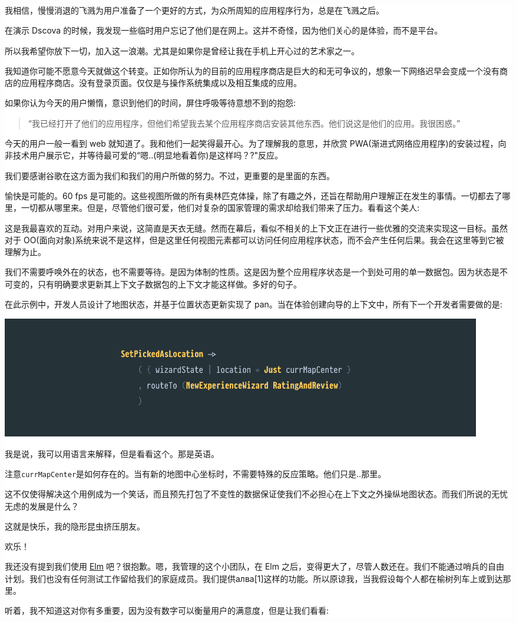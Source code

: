 我相信，慢慢消退的飞溅为用户准备了一个更好的方式，为众所周知的应用程序行为，总是在飞溅之后。

在演示 Dscova 的时候，我发现一些临时用户忘记了他们是在网上。这并不奇怪，因为他们关心的是体验，而不是平台。

所以我希望你放下一切，加入这一浪潮。尤其是如果你是曾经让我在手机上开心过的艺术家之一。

我知道你可能不愿意今天就做这个转变。正如你所认为的目前的应用程序商店是巨大的和无可争议的，想象一下网络迟早会变成一个没有商店的应用程序商店。没有登录页面。仅仅是与操作系统集成以及相互集成的应用。

如果你认为今天的用户懒惰，意识到他们的时间，屏住呼吸等待意想不到的抱怨:

> “我已经打开了他们的应用程序，但他们希望我去某个应用程序商店安装其他东西。他们说这是他们的应用。我很困惑。”

今天的用户一般一看到 web 就知道了。我和他们一起笑得最开心。为了理解我的意思，并欣赏 PWA(渐进式网络应用程序)的安装过程，向非技术用户展示它，并等待最可爱的“嗯..(明显地看着你)是这样吗？?"反应。

我们要感谢谷歌在这方面为我们和我们的用户所做的努力。不过，更重要的是里面的东西。

愉快是可能的。60 fps 是可能的。这些视图所做的所有奥林匹克体操，除了有趣之外，还旨在帮助用户理解正在发生的事情。一切都去了哪里，一切都从哪里来。但是，尽管他们很可爱，他们对复杂的国家管理的需求却给我们带来了压力。看看这个美人:

这是我最喜欢的互动。对用户来说，这简直是天衣无缝。然而在幕后，看似不相关的上下文正在进行一些优雅的交流来实现这一目标。虽然对于 OO(面向对象)系统来说不是这样，但是这里任何视图元素都可以访问任何应用程序状态，而不会产生任何后果。我会在这里等到它被理解为止。

我们不需要呼唤外在的状态，也不需要等待。是因为体制的性质。这是因为整个应用程序状态是一个到处可用的单一数据包。因为状态是不可变的，只有明确要求更新其上下文子数据包的上下文才能这样做。多好的句子。

在此示例中，开发人员设计了地图状态，并基于位置状态更新实现了 pan。当在体验创建向导的上下文中，所有下一个开发者需要做的是:

![1*aVtdGZS_YhPQAfTWku6rrg](img/eb7edde6f9777c60144b633782520f51.png)

我是说，我可以用语言来解释，但是看看这个。那是英语。

注意`currMapCenter`是如何存在的。当有新的地图中心坐标时，不需要特殊的反应策略。他们只是..那里。

这不仅使得解决这个用例成为一个笑话，而且预先打包了不变性的数据保证使我们不必担心在上下文之外操纵地图状态。而我们所说的无忧无虑的发展是什么？

这就是快乐，我的隐形昆虫挤压朋友。

欢乐！

我还没有提到我们使用 [Elm](http://elm-lang.org/) 吧？很抱歉。嗯，我管理的这个小团队，在 Elm 之后，变得更大了，尽管人数还在。我们不能通过哨兵的自由计划。我们也没有任何测试工作留给我们的家庭成员。我们提供алва[1]这样的功能。所以原谅我，当我假设每个人都在榆树列车上或到达那里。

听着，我不知道这对你有多重要，因为没有数字可以衡量用户的满意度，但是让我们看看:
